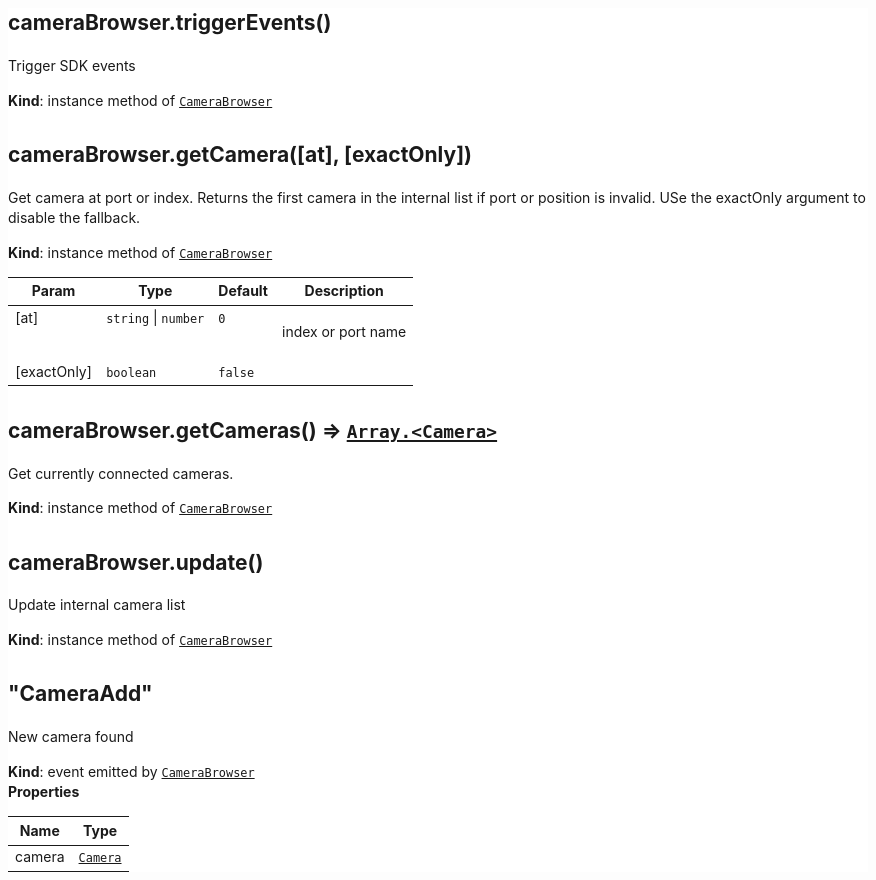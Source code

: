 ## cameraBrowser.triggerEvents()
Trigger SDK events

**Kind**: instance method of [<code>CameraBrowser</code>](#CameraBrowser)  
<a name="CameraBrowser+getCamera"></a>

## cameraBrowser.getCamera([at], [exactOnly])
Get camera at port or index. Returns the first camera in the internal list if
port or position is invalid. USe the exactOnly argument to disable the fallback.

**Kind**: instance method of [<code>CameraBrowser</code>](#CameraBrowser)  
<table>
  <thead>
    <tr>
      <th>Param</th><th>Type</th><th>Default</th><th>Description</th>
    </tr>
  </thead>
  <tbody>
<tr>
    <td>[at]</td><td><code>string</code> | <code>number</code></td><td><code>0</code></td><td><p>index or port name</p>
</td>
    </tr><tr>
    <td>[exactOnly]</td><td><code>boolean</code></td><td><code>false</code></td><td></td>
    </tr>  </tbody>
</table>

<a name="CameraBrowser+getCameras"></a>

## cameraBrowser.getCameras() ⇒ [<code>Array.&lt;Camera&gt;</code>](#Camera)
Get currently connected cameras.

**Kind**: instance method of [<code>CameraBrowser</code>](#CameraBrowser)  
<a name="CameraBrowser+update"></a>

## cameraBrowser.update()
Update internal camera list

**Kind**: instance method of [<code>CameraBrowser</code>](#CameraBrowser)  
<a name="CameraBrowser+event_CameraAdd"></a>

## "CameraAdd"
New camera found

**Kind**: event emitted by [<code>CameraBrowser</code>](#CameraBrowser)  
**Properties**

<table>
  <thead>
    <tr>
      <th>Name</th><th>Type</th>
    </tr>
  </thead>
  <tbody>
<tr>
    <td>camera</td><td><code><a href="#Camera">Camera</a></code></td>
    </tr>  </tbody>
</table>
